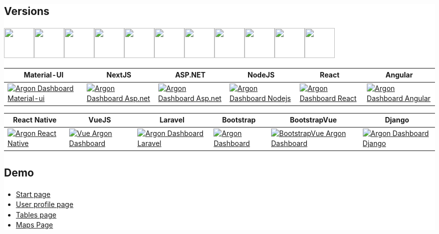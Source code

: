 
## Versions


[<img src="https://github.com/creativetimofficial/public-assets/blob/master/logos/material-ui.png?raw=true" width="60" height="60" />](https://www.creative-tim.com/product/argon-dashboard-material-ui?ref=admui-github-readme)[<img src="https://github.com/creativetimofficial/public-assets/blob/master/logos/aspnet-logo.jpg?raw=true" width="60" height="60" />](https://www.creative-tim.com/product/argon-dashboard-asp-net?ref=admui-github-readme)[<img src="https://github.com/creativetimofficial/public-assets/blob/master/logos/nodejs-logo.jpg?raw=true" width="60" height="60" />](https://www.creative-tim.com/product/argon-dashboard-nodejs?ref=admui-github-readme)[<img style="background:white" src="https://github.com/creativetimofficial/public-assets/blob/master/logos/react-logo.png?raw=true" width="60" height="60" />](https://www.creative-tim.com/product/argon-dashboard-react?ref=admui-github-readme)[<img style="background:white" src="https://github.com/creativetimofficial/public-assets/blob/master/logos/angular-logo.png?raw=true" width="60" height="60" />](https://www.creative-tim.com/product/argon-dashboard-angular?ref=admui-github-readme)[<img style="background:white" src="https://github.com/creativetimofficial/public-assets/blob/master/logos/react-native-logo.png?raw=true" width="60" height="60" />](https://www.creative-tim.com/product/argon-react-native?ref=admui-github-readme)[<img style="background:white" src="https://github.com/creativetimofficial/public-assets/blob/master/logos/vue-logo.png?raw=true" width="60" height="60" />](https://www.creative-tim.com/product/vue-argon-dashboard?ref=admui-github-readme)[<img style="background:white" src="https://github.com/creativetimofficial/public-assets/blob/master/logos/laravel_logo.png?raw=true" width="60" height="60" />](https://www.creative-tim.com/product/argon-dashboard-laravel?ref=admui-github-readme)[<img style="background:white" src="https://github.com/creativetimofficial/public-assets/blob/master/logos/bootstrap-logo.png?raw=true" width="60" height="60" />](https://www.creative-tim.com/product/argon-dashboard?ref=admui-github-readme)[<img style="background:white" src="https://github.com/creativetimofficial/public-assets/blob/master/logos/bootstrap-vue-logo.jpg?raw=true" width="60" height="60" />](https://www.creative-tim.com/product/bootstrap-vue-argon-dashboard?ref=admui-github-readme)[<img style="background:white" src="https://github.com/creativetimofficial/public-assets/blob/master/logos/icon-django.jpg?raw=true" width="60" height="60" />](https://www.creative-tim.com/product/argon-dashboard-django?ref=admui-github-readme)



| Material-UI | NextJS | ASP.NET | NodeJS | React  | Angular  |
| --- | --- | --- | --- | --- | --- |
| [![Argon Dashboard Material-ui](https://raw.githubusercontent.com/creativetimofficial/public-assets/master/argon-dashboard-material-ui/argon-dashboard-material-ui.jpg)](https://www.creative-tim.com/product/argon-dashboard-material-ui) | [![Argon Dashboard Asp.net](https://raw.githubusercontent.com/creativetimofficial/public-assets/master/nextjs-argon-dashboard/nextjs-argon-dashboard.jpg)](https://www.creative-tim.com/product/nextjs-argon-dashboard) | [![Argon Dashboard Asp.net](https://raw.githubusercontent.com/creativetimofficial/public-assets/master/argon-dashboard-aspnet/argon-dashboard-aspnet.jpg)](https://www.creative-tim.com/product/argon-dashboard-asp-net) | [![Argon Dashboard Nodejs](https://raw.githubusercontent.com/creativetimofficial/public-assets/master/argon-dashboard-nodejs/argon-dashboard-nodejs.jpg)](https://www.creative-tim.com/product/argon-dashboard-nodejs) | [![Argon Dashboard React](https://raw.githubusercontent.com/creativetimofficial/public-assets/master/argon-dashboard-react/argon-dashboard-react.jpg)](https://www.creative-tim.com/product/argon-dashboard-react) | [![Argon Dashboard Angular](https://raw.githubusercontent.com/creativetimofficial/public-assets/master/argon-dashboard-angular/argon-dashboard-angular.jpg)](https://www.creative-tim.com/product/argon-dashboard-angular) |

| React Native | VueJS | Laravel | Bootstrap  | BootstrapVue  | Django  |
| --- | --- | --- | --- | --- | --- |
| [![Argon React Native](https://raw.githubusercontent.com/creativetimofficial/public-assets/master/argon-react-native/arg-rn-thumbnail.jpg)](https://www.creative-tim.com/product/argon-react-native) | [![Vue Argon Dashboard](https://raw.githubusercontent.com/creativetimofficial/public-assets/master/vue-argon-dashboard/vue-argon-dashboard.jpg)](https://www.creative-tim.com/product/vue-argon-dashboard) | [![Argon Dashboard Laravel](https://raw.githubusercontent.com/creativetimofficial/public-assets/master/argon-dashboard-laravel/argon-dashboard-laravel.jpg)](https://www.creative-tim.com/product/argon-dashboard-laravel) | [![Argon Dashboard](https://raw.githubusercontent.com/creativetimofficial/public-assets/master/argon-dashboard/argon-dashboard.jpg)](https://www.creative-tim.com/product/argon-dashboard) | [![BootstrapVue Argon Dashboard](https://raw.githubusercontent.com/creativetimofficial/public-assets/master/bootstrap-vue-argon-dashboard/bootstrap-vue-argon-dashboard.jpg)](https://www.creative-tim.com/product/bootstrap-vue-argon-dashboard) | [![Argon Dashboard Django](https://raw.githubusercontent.com/creativetimofficial/public-assets/master/argon-dashboard-django/argon-dashboard-django.jpg)](https://www.creative-tim.com/product/argon-dashboard-django) |


## Demo

- [Start page](https://demos.creative-tim.com/argon-dashboard-material-ui/#/admin/dashboard?ref=admui-github-readme)
- [User profile page](https://demos.creative-tim.com/argon-dashboard-material-ui/#/admin/profile?ref=admui-github-readme)
- [Tables page ](https://demos.creative-tim.com/argon-dashboard-material-ui/#/admin/tables?ref=admui-github-readme)
- [Maps Page](https://demos.creative-tim.com/argon-dashboard-material-ui/#/admin/maps)